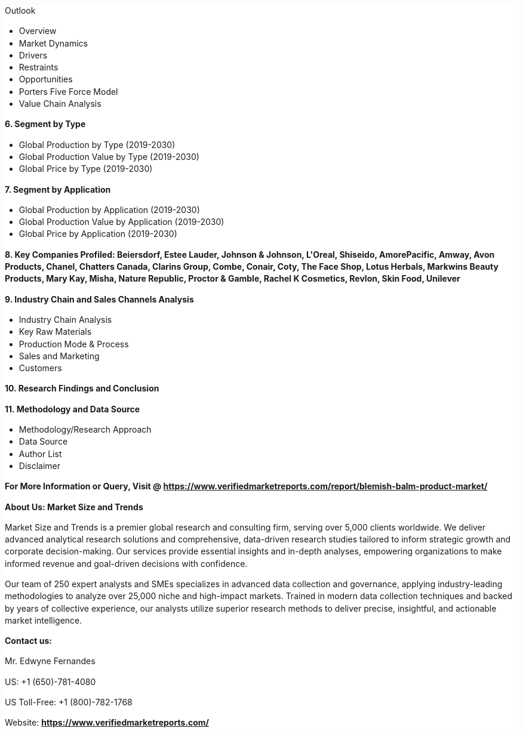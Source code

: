 Outlook</strong></p><ul><li>Overview</li><li>Market Dynamics</li><li>Drivers</li><li>Restraints</li><li>Opportunities</li><li>Porters Five Force Model</li><li>Value Chain Analysis&nbsp;</li></ul><p><strong>6. Segment by Type</strong></p><ul><li>Global Production by Type (2019-2030)</li><li>Global Production Value by Type (2019-2030)</li><li>Global Price by Type (2019-2030)</li></ul><p><strong>7. Segment by Application</strong></p><ul><li>Global Production by Application (2019-2030)</li><li>Global Production Value by Application (2019-2030)</li><li>Global Price by Application (2019-2030)</li></ul><p><strong>8. Key Companies Profiled: Beiersdorf, Estee Lauder, Johnson & Johnson, L'Oreal, Shiseido, AmorePacific, Amway, Avon Products, Chanel, Chatters Canada, Clarins Group, Combe, Conair, Coty, The Face Shop, Lotus Herbals, Markwins Beauty Products, Mary Kay, Misha, Nature Republic, Proctor & Gamble, Rachel K Cosmetics, Revlon, Skin Food, Unilever</strong></p><p><strong>9. Industry Chain and Sales Channels Analysis</strong></p><ul><li>Industry Chain Analysis</li><li>Key Raw Materials</li><li>Production Mode &amp; Process</li><li>Sales and Marketing</li><li>Customers</li></ul><p><strong>10. Research Findings and Conclusion</strong></p><p><strong>11. Methodology and Data Source</strong></p><ul><li>Methodology/Research Approach</li><li>Data Source</li><li>Author List</li><li>Disclaimer</li></ul></p><p><strong>For More Information or Query, Visit @ <a href="https://www.verifiedmarketreports.com/report/blemish-balm-product-market/">https://www.verifiedmarketreports.com/report/blemish-balm-product-market/</a></strong></p><p><strong>About Us: Market Size and Trends</strong></p><p>Market Size and Trends is a premier global research and consulting firm, serving over 5,000 clients worldwide. We deliver advanced analytical research solutions and comprehensive, data-driven research studies tailored to inform strategic growth and corporate decision-making. Our services provide essential insights and in-depth analyses, empowering organizations to make informed revenue and goal-driven decisions with confidence.</p><p>Our team of 250 expert analysts and SMEs specializes in advanced data collection and governance, applying industry-leading methodologies to analyze over 25,000 niche and high-impact markets. Trained in modern data collection techniques and backed by years of collective experience, our analysts utilize superior research methods to deliver precise, insightful, and actionable market intelligence.</p><p><strong>Contact us:</strong></p><p>Mr. Edwyne Fernandes</p><p>US: +1 (650)-781-4080</p><p>US Toll-Free: +1 (800)-782-1768</p><p>Website: <strong><a href="https://www.verifiedmarketreports.com/">https://www.verifiedmarketreports.com/</a></strong></p>

